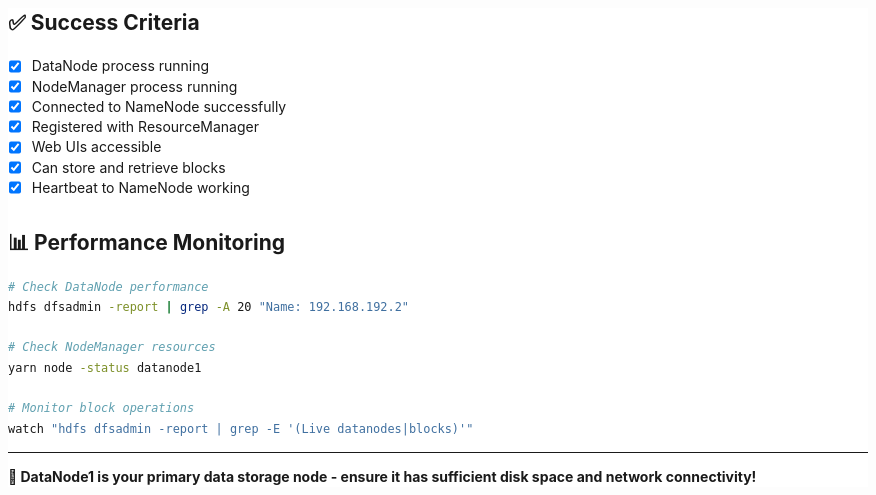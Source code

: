 ## ✅ Success Criteria
- [x] DataNode process running
- [x] NodeManager process running
- [x] Connected to NameNode successfully
- [x] Registered with ResourceManager
- [x] Web UIs accessible
- [x] Can store and retrieve blocks
- [x] Heartbeat to NameNode working

## 📊 Performance Monitoring
```bash
# Check DataNode performance
hdfs dfsadmin -report | grep -A 20 "Name: 192.168.192.2"

# Check NodeManager resources
yarn node -status datanode1

# Monitor block operations
watch "hdfs dfsadmin -report | grep -E '(Live datanodes|blocks)'"
```

---

**🎯 DataNode1 is your primary data storage node - ensure it has sufficient disk space and network connectivity!**
